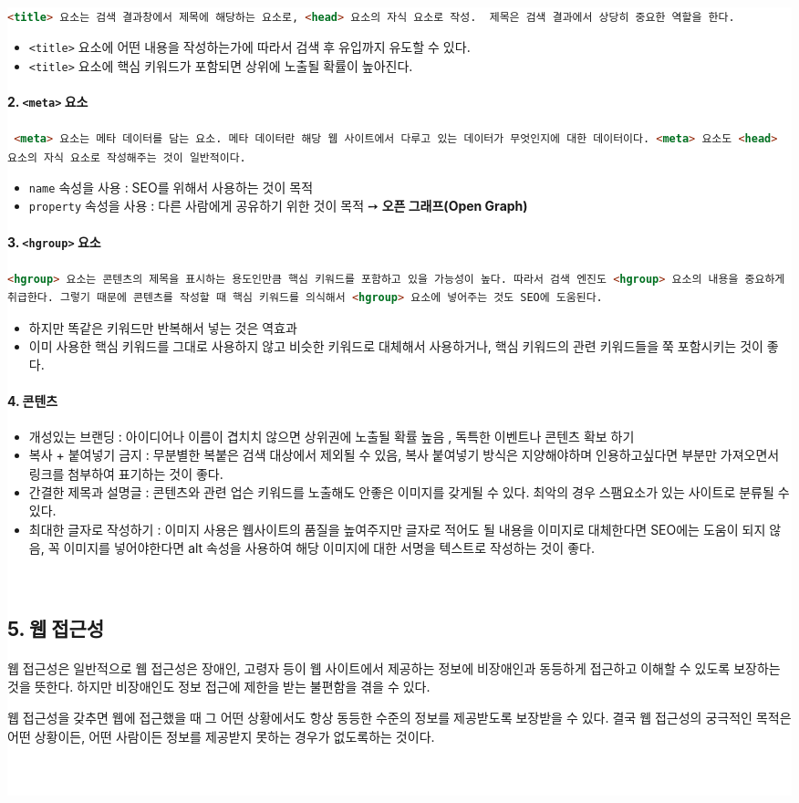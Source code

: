 ```html
<title> 요소는 검색 결과창에서 제목에 해당하는 요소로, <head> 요소의 자식 요소로 작성.  제목은 검색 결과에서 상당히 중요한 역할을 한다. 
```

- `<title>` 요소에 어떤 내용을 작성하는가에 따라서 검색 후 유입까지 유도할 수 있다.
- `<title>` 요소에 핵심 키워드가 포함되면 상위에 노출될 확률이 높아진다.



#### 2. `<meta>` 요소
```html
 <meta> 요소는 메타 데이터를 담는 요소. 메타 데이터란 해당 웹 사이트에서 다루고 있는 데이터가 무엇인지에 대한 데이터이다. <meta> 요소도 <head> 요소의 자식 요소로 작성해주는 것이 일반적이다.
```

* `name` 속성을 사용 : SEO를 위해서 사용하는 것이 목적
* `property` 속성을 사용 : 다른 사람에게 공유하기 위한 것이 목적 ➙  **오픈 그래프(Open Graph)** 



#### 3. `<hgroup>` 요소 

```html
<hgroup> 요소는 콘텐츠의 제목을 표시하는 용도인만큼 핵심 키워드를 포함하고 있을 가능성이 높다. 따라서 검색 엔진도 <hgroup> 요소의 내용을 중요하게 취급한다. 그렇기 때문에 콘텐츠를 작성할 때 핵심 키워드를 의식해서 <hgroup> 요소에 넣어주는 것도 SEO에 도움된다.
```

* 하지만 똑같은 키워드만 반복해서 넣는 것은 역효과
* 이미 사용한 핵심 키워드를 그대로 사용하지 않고 비슷한 키워드로 대체해서 사용하거나, 핵심 키워드의 관련 키워드들을 쭉 포함시키는 것이 좋다.



#### 4. 콘텐츠 

*  개성있는 브랜딩 : 아이디어나 이름이 겹치치 않으면 상위권에 노출될 확률 높음 , 독특한 이벤트나 콘텐츠 확보 하기 
* 복사 + 붙여넣기 금지 : 무분별한 복붙은 검색 대상에서 제외될 수 있음, 복사 붙여넣기 방식은 지양해야하며 인용하고싶다면 부분만 가져오면서 링크를 첨부하여 표기하는 것이 좋다.
* 간결한 제목과 설명글 : 콘텐츠와 관련 업슨 키워드를 노출해도 안좋은 이미지를 갖게될 수 있다. 최악의 경우 스팸요소가 있는 사이트로 분류될 수 있다.
* 최대한 글자로 작성하기 : 이미지 사용은 웹사이트의 품질을 높여주지만 글자로 적어도 될 내용을 이미지로 대체한다면 SEO에는 도움이 되지 않음, 꼭 이미지를 넣어야한다면 alt 속성을 사용하여 해당 이미지에 대한 서명을 텍스트로 작성하는 것이 좋다. 


<br>


## 5. 웹 접근성 

웹 접근성은 일반적으로 웹 접근성은 장애인, 고령자 등이 웹 사이트에서 제공하는 정보에 비장애인과 동등하게 접근하고 이해할 수 있도록 보장하는 것을 뜻한다. 하지만 비장애인도 정보 접근에 제한을 받는 불편함을 겪을 수 있다.

웹 접근성을 갖추면 웹에 접근했을 때 그 어떤 상황에서도 항상 동등한 수준의 정보를 제공받도록 보장받을 수 있다. 결국 웹 접근성의 궁극적인 목적은 어떤 상황이든, 어떤 사람이든 정보를 제공받지 못하는 경우가 없도록하는 것이다.

<br><br>





























